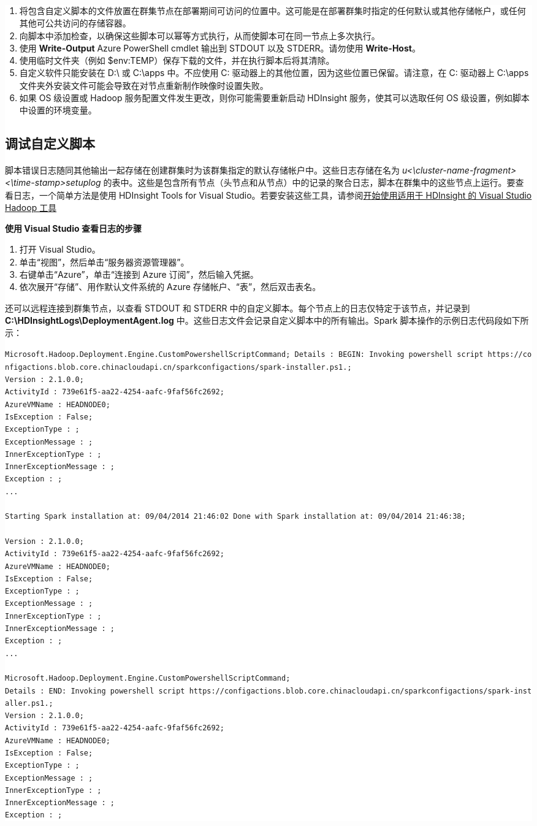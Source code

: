 1. 将包含自定义脚本的文件放置在群集节点在部署期间可访问的位置中。这可能是在部署群集时指定的任何默认或其他存储帐户，或任何其他可公共访问的存储容器。
2. 向脚本中添加检查，以确保这些脚本可以幂等方式执行，从而使脚本可在同一节点上多次执行。
3. 使用 **Write-Output** Azure PowerShell cmdlet 输出到 STDOUT 以及 STDERR。请勿使用 **Write-Host**。
4. 使用临时文件夹（例如 $env:TEMP）保存下载的文件，并在执行脚本后将其清除。
5. 自定义软件只能安装在 D:\\ 或 C:\\apps 中。不应使用 C: 驱动器上的其他位置，因为这些位置已保留。请注意，在 C: 驱动器上 C:\\apps 文件夹外安装文件可能会导致在对节点重新制作映像时设置失败。
6. 如果 OS 级设置或 Hadoop 服务配置文件发生更改，则你可能需要重新启动 HDInsight 服务，使其可以选取任何 OS 级设置，例如脚本中设置的环境变量。

## 调试自定义脚本
脚本错误日志随同其他输出一起存储在创建群集时为该群集指定的默认存储帐户中。这些日志存储在名为 *u<\\cluster-name-fragment><\\time-stamp>setuplog* 的表中。这些是包含所有节点（头节点和从节点）中的记录的聚合日志，脚本在群集中的这些节点上运行。要查看日志，一个简单方法是使用 HDInsight Tools for Visual Studio。若要安装这些工具，请参阅[开始使用适用于 HDInsight 的 Visual Studio Hadoop 工具](/documentation/articles/hdinsight-hadoop-visual-studio-tools-get-started/#install-data-lake-tools-for-visual-studio)

**使用 Visual Studio 查看日志的步骤**

1. 打开 Visual Studio。
2. 单击“视图”，然后单击“服务器资源管理器”。
3. 右键单击“Azure”，单击“连接到 Azure 订阅”，然后输入凭据。
4. 依次展开“存储”、用作默认文件系统的 Azure 存储帐户、“表”，然后双击表名。

还可以远程连接到群集节点，以查看 STDOUT 和 STDERR 中的自定义脚本。每个节点上的日志仅特定于该节点，并记录到 **C:\\HDInsightLogs\\DeploymentAgent.log** 中。这些日志文件会记录自定义脚本中的所有输出。Spark 脚本操作的示例日志代码段如下所示：

    Microsoft.Hadoop.Deployment.Engine.CustomPowershellScriptCommand; Details : BEGIN: Invoking powershell script https://configactions.blob.core.chinacloudapi.cn/sparkconfigactions/spark-installer.ps1.;
    Version : 2.1.0.0;
    ActivityId : 739e61f5-aa22-4254-aafc-9faf56fc2692;
    AzureVMName : HEADNODE0;
    IsException : False;
    ExceptionType : ;
    ExceptionMessage : ;
    InnerExceptionType : ;
    InnerExceptionMessage : ;
    Exception : ;
    ...

    Starting Spark installation at: 09/04/2014 21:46:02 Done with Spark installation at: 09/04/2014 21:46:38;

    Version : 2.1.0.0;
    ActivityId : 739e61f5-aa22-4254-aafc-9faf56fc2692;
    AzureVMName : HEADNODE0;
    IsException : False;
    ExceptionType : ;
    ExceptionMessage : ;
    InnerExceptionType : ;
    InnerExceptionMessage : ;
    Exception : ;
    ...

    Microsoft.Hadoop.Deployment.Engine.CustomPowershellScriptCommand;
    Details : END: Invoking powershell script https://configactions.blob.core.chinacloudapi.cn/sparkconfigactions/spark-installer.ps1.;
    Version : 2.1.0.0;
    ActivityId : 739e61f5-aa22-4254-aafc-9faf56fc2692;
    AzureVMName : HEADNODE0;
    IsException : False;
    ExceptionType : ;
    ExceptionMessage : ;
    InnerExceptionType : ;
    InnerExceptionMessage : ;
    Exception : ;
